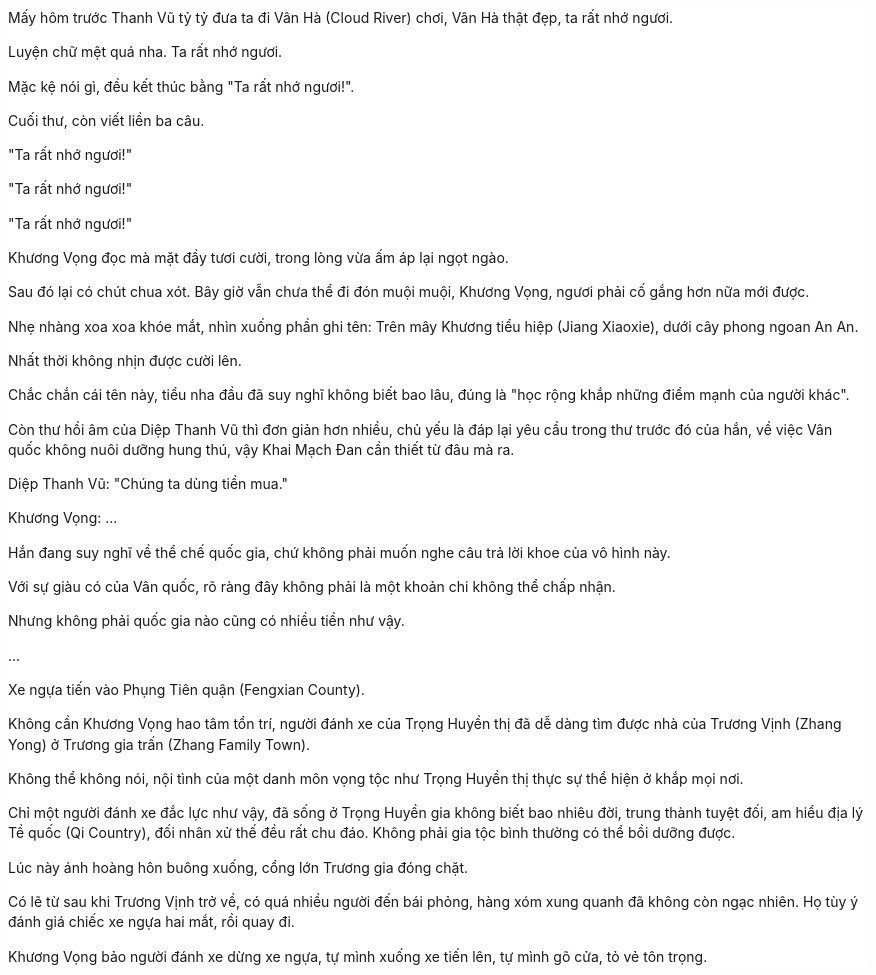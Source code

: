 Mấy hôm trước Thanh Vũ tỷ tỷ đưa ta đi Vân Hà (Cloud River) chơi, Vân Hà thật đẹp, ta rất nhớ ngươi.

Luyện chữ mệt quá nha. Ta rất nhớ ngươi.

Mặc kệ nói gì, đều kết thúc bằng "Ta rất nhớ ngươi!".

Cuối thư, còn viết liền ba câu.

"Ta rất nhớ ngươi!"

"Ta rất nhớ ngươi!"

"Ta rất nhớ ngươi!"

Khương Vọng đọc mà mặt đầy tươi cười, trong lòng vừa ấm áp lại ngọt ngào.

Sau đó lại có chút chua xót. Bây giờ vẫn chưa thể đi đón muội muội, Khương Vọng, ngươi phải cố gắng hơn nữa mới được.

Nhẹ nhàng xoa xoa khóe mắt, nhìn xuống phần ghi tên: Trên mây Khương tiểu hiệp (Jiang Xiaoxie), dưới cây phong ngoan An An.

Nhất thời không nhịn được cười lên.

Chắc chắn cái tên này, tiểu nha đầu đã suy nghĩ không biết bao lâu, đúng là "học rộng khắp những điểm mạnh của người khác".

Còn thư hồi âm của Diệp Thanh Vũ thì đơn giản hơn nhiều, chủ yếu là đáp lại yêu cầu trong thư trước đó của hắn, về việc Vân quốc không nuôi dưỡng hung thú, vậy Khai Mạch Đan cần thiết từ đâu mà ra.

Diệp Thanh Vũ: "Chúng ta dùng tiền mua."

Khương Vọng: ...

Hắn đang suy nghĩ về thể chế quốc gia, chứ không phải muốn nghe câu trả lời khoe của vô hình này.

Với sự giàu có của Vân quốc, rõ ràng đây không phải là một khoản chi không thể chấp nhận.

Nhưng không phải quốc gia nào cũng có nhiều tiền như vậy.

...

Xe ngựa tiến vào Phụng Tiên quận (Fengxian County).

Không cần Khương Vọng hao tâm tổn trí, người đánh xe của Trọng Huyền thị đã dễ dàng tìm được nhà của Trương Vịnh (Zhang Yong) ở Trương gia trấn (Zhang Family Town).

Không thể không nói, nội tình của một danh môn vọng tộc như Trọng Huyền thị thực sự thể hiện ở khắp mọi nơi.

Chỉ một người đánh xe đắc lực như vậy, đã sống ở Trọng Huyền gia không biết bao nhiêu đời, trung thành tuyệt đối, am hiểu địa lý Tề quốc (Qi Country), đối nhân xử thế đều rất chu đáo. Không phải gia tộc bình thường có thể bồi dưỡng được.

Lúc này ánh hoàng hôn buông xuống, cổng lớn Trương gia đóng chặt.

Có lẽ từ sau khi Trương Vịnh trở về, có quá nhiều người đến bái phỏng, hàng xóm xung quanh đã không còn ngạc nhiên. Họ tùy ý đánh giá chiếc xe ngựa hai mắt, rồi quay đi.

Khương Vọng bảo người đánh xe dừng xe ngựa, tự mình xuống xe tiến lên, tự mình gõ cửa, tỏ vẻ tôn trọng.
